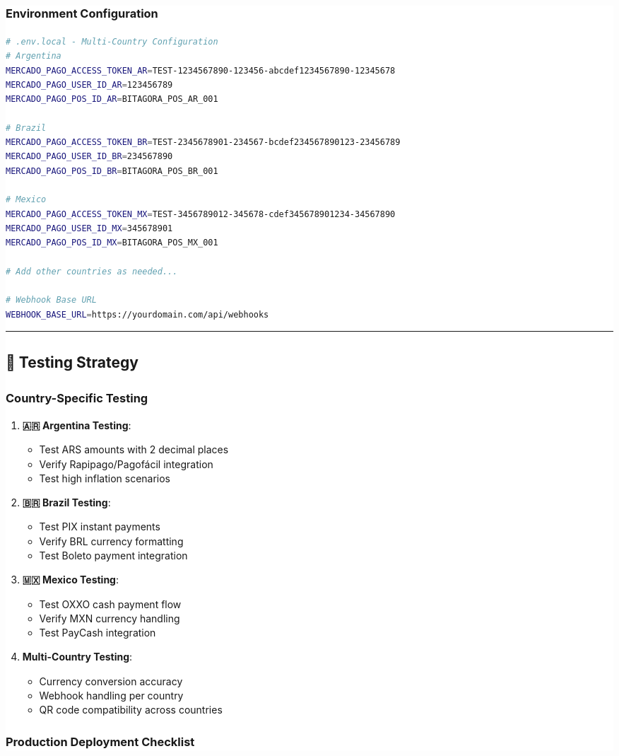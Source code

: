 ### **Environment Configuration**

```bash
# .env.local - Multi-Country Configuration
# Argentina
MERCADO_PAGO_ACCESS_TOKEN_AR=TEST-1234567890-123456-abcdef1234567890-12345678
MERCADO_PAGO_USER_ID_AR=123456789
MERCADO_PAGO_POS_ID_AR=BITAGORA_POS_AR_001

# Brazil  
MERCADO_PAGO_ACCESS_TOKEN_BR=TEST-2345678901-234567-bcdef234567890123-23456789
MERCADO_PAGO_USER_ID_BR=234567890
MERCADO_PAGO_POS_ID_BR=BITAGORA_POS_BR_001

# Mexico
MERCADO_PAGO_ACCESS_TOKEN_MX=TEST-3456789012-345678-cdef345678901234-34567890
MERCADO_PAGO_USER_ID_MX=345678901
MERCADO_PAGO_POS_ID_MX=BITAGORA_POS_MX_001

# Add other countries as needed...

# Webhook Base URL
WEBHOOK_BASE_URL=https://yourdomain.com/api/webhooks
```

---

## 🧪 **Testing Strategy**

### **Country-Specific Testing**

1. **🇦🇷 Argentina Testing**:
   - Test ARS amounts with 2 decimal places
   - Verify Rapipago/Pagofácil integration
   - Test high inflation scenarios

2. **🇧🇷 Brazil Testing**:
   - Test PIX instant payments
   - Verify BRL currency formatting
   - Test Boleto payment integration

3. **🇲🇽 Mexico Testing**:
   - Test OXXO cash payment flow
   - Verify MXN currency handling
   - Test PayCash integration

4. **Multi-Country Testing**:
   - Currency conversion accuracy
   - Webhook handling per country
   - QR code compatibility across countries

### **Production Deployment Checklist**
